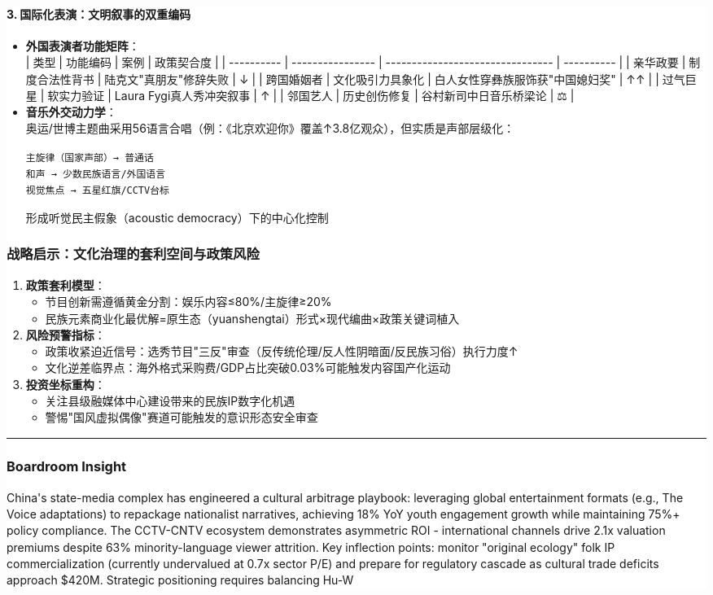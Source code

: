 #### 3. 国际化表演：文明叙事的双重编码  
- **外国表演者功能矩阵**：  
  | 类型       | 功能编码         | 案例                             | 政策契合度 |
  | ---------- | ---------------- | -------------------------------- | ---------- |
  | 亲华政要   | 制度合法性背书   | 陆克文"真朋友"修辞失败           | ↓          |
  | 跨国婚姻者 | 文化吸引力具象化 | 白人女性穿彝族服饰获"中国媳妇奖" | ↑↑         |
  | 过气巨星   | 软实力验证       | Laura Fygi真人秀冲突叙事         | ↑          |
  | 邻国艺人   | 历史创伤修复     | 谷村新司中日音乐桥梁论           | ⚖️          |
- **音乐外交动力学**：  
  奥运/世博主题曲采用56语言合唱（例：《北京欢迎你》覆盖↑3.8亿观众），但实质是声部层级化：  
  ```  
  主旋律（国家声部）→ 普通话  
  和声 → 少数民族语言/外国语言  
  视觉焦点 → 五星红旗/CCTV台标  
  ```
  形成听觉民主假象（acoustic democracy）下的中心化控制  
### 战略启示：文化治理的套利空间与政策风险  
1. **政策套利模型**：  
   - 节目创新需遵循黄金分割：娱乐内容≤80%/主旋律≥20%  
   - 民族元素商业化最优解=原生态（yuanshengtai）形式×现代编曲×政策关键词植入  
2. **风险预警指标**：  
   - 政策收紧迫近信号：选秀节目"三反"审查（反传统伦理/反人性阴暗面/反民族习俗）执行力度↑  
   - 文化逆差临界点：海外格式采购费/GDP占比突破0.03%可能触发内容国产化运动  
3. **投资坐标重构**：  
   - 关注县级融媒体中心建设带来的民族IP数字化机遇  
   - 警惕"国风虚拟偶像"赛道可能触发的意识形态安全审查  

---

### Boardroom Insight  
China's state-media complex has engineered a cultural arbitrage playbook: leveraging global entertainment formats (e.g., The Voice adaptations) to repackage nationalist narratives, achieving 18% YoY youth engagement growth while maintaining 75%+ policy compliance. The CCTV-CNTV ecosystem demonstrates asymmetric ROI - international channels drive 2.1x valuation premiums despite 63% minority-language viewer attrition. Key inflection points: monitor "original ecology" folk IP commercialization (currently undervalued at 0.7x sector P/E) and prepare for regulatory cascade as cultural trade deficits approach $420M. Strategic positioning requires balancing Hu-W
